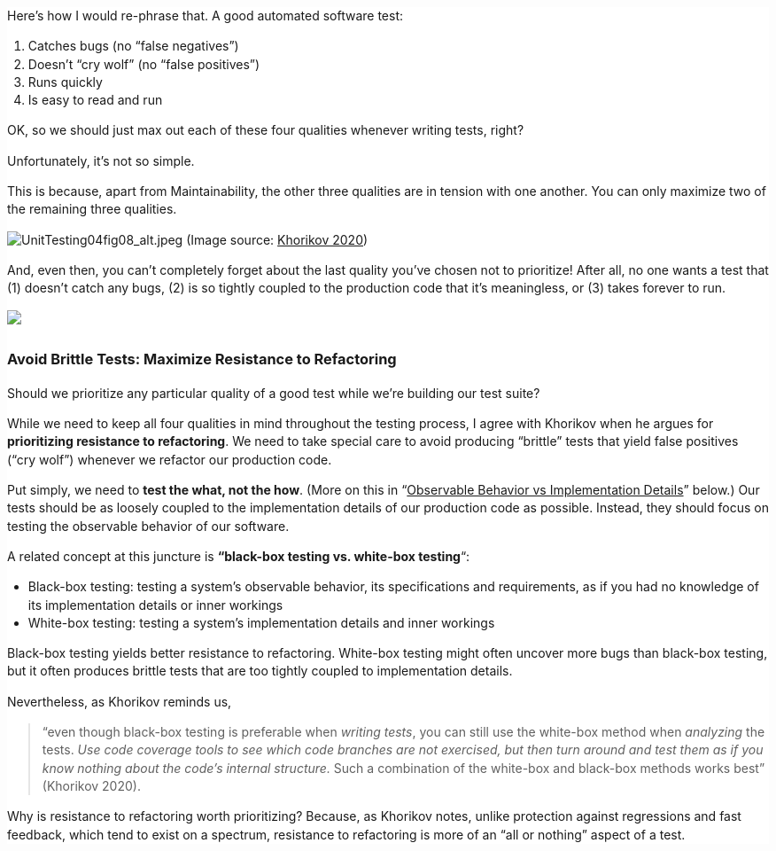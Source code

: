 Here’s how I would re-phrase that. A good automated software test:

1. Catches bugs (no “false negatives”)
2. Doesn’t “cry wolf” (no “false positives”)
3. Runs quickly
4. Is easy to read and run

OK, so we should just max out each of these four qualities whenever writing tests, right?

Unfortunately, it’s not so simple.

This is because, apart from Maintainability, the other three qualities are in tension with one another. You can only maximize two of the remaining three qualities.

![UnitTesting04fig08_alt.jpeg](https://res.craft.do/user/full/032236cd-2bcc-fa12-9dfe-e5564a597e07/97683B15-BF10-416A-B336-4182179A0E2A_2/bpWRZyrcBDzP71Nk97VopU9hJSQf30X0WDoxASNykDkz/UnitTesting04fig08_alt.jpeg)
(Image source: [Khorikov 2020](https://learning.oreilly.com/library/view/unit-testing-principles/9781617296277/))

And, even then, you can’t completely forget about the last quality you’ve chosen not to prioritize! After all, no one wants a test that (1) doesn’t catch any bugs, (2) is so tightly coupled to the production code that it’s meaningless, or (3) takes forever to run.

![](https://images.unsplash.com/photo-1508935620299-047e0e35fbe3?crop=entropy&cs=tinysrgb&fit=max&fm=jpg&ixid=MnwxNDIyNzR8MHwxfHNlYXJjaHwxfHxicm9rZW58ZW58MHx8fHwxNjY1NDkyNTcw&ixlib=rb-1.2.1&q=80&w=1080)

### Avoid Brittle Tests: Maximize Resistance to Refactoring

Should we prioritize any particular quality of a good test while we’re building our test suite?

While we need to keep all four qualities in mind throughout the testing process, I agree with Khorikov when he argues for **prioritizing resistance to refactoring**. We need to take special care to avoid producing “brittle” tests that yield false positives (“cry wolf”) whenever we refactor our production code.

Put simply, we need to **test the what, not the how**. (More on this in “[Observable Behavior vs Implementation Details](craftdocs://open?blockId=9811D0C8-FEBE-42CC-BA53-9A767F01549F&spaceId=032236cd-2bcc-fa12-9dfe-e5564a597e07)” below.) Our tests should be as loosely coupled to the implementation details of our production code as possible. Instead, they should focus on testing the observable behavior of our software.

A related concept at this juncture is **“black-box testing vs. white-box testing**“:

- Black-box testing: testing a system’s observable behavior, its specifications and requirements, as if you had no knowledge of its implementation details or inner workings
- White-box testing: testing a system’s implementation details and inner workings

Black-box testing yields better resistance to refactoring. White-box testing might often uncover more bugs than black-box testing, but it often produces brittle tests that are too tightly coupled to implementation details.

Nevertheless, as Khorikov reminds us,

> “even though black-box testing is preferable when *writing tests*, you can still use the white-box method when *analyzing* the tests. *Use code coverage tools to see which code branches are not exercised, but then turn around and test them as if you know nothing about the code’s internal structure.* Such a combination of the white-box and black-box methods works best” (Khorikov 2020).

Why is resistance to refactoring worth prioritizing? Because, as Khorikov notes, unlike protection against regressions and fast feedback, which tend to exist on a spectrum, resistance to refactoring is more of an “all or nothing” aspect of a test.
